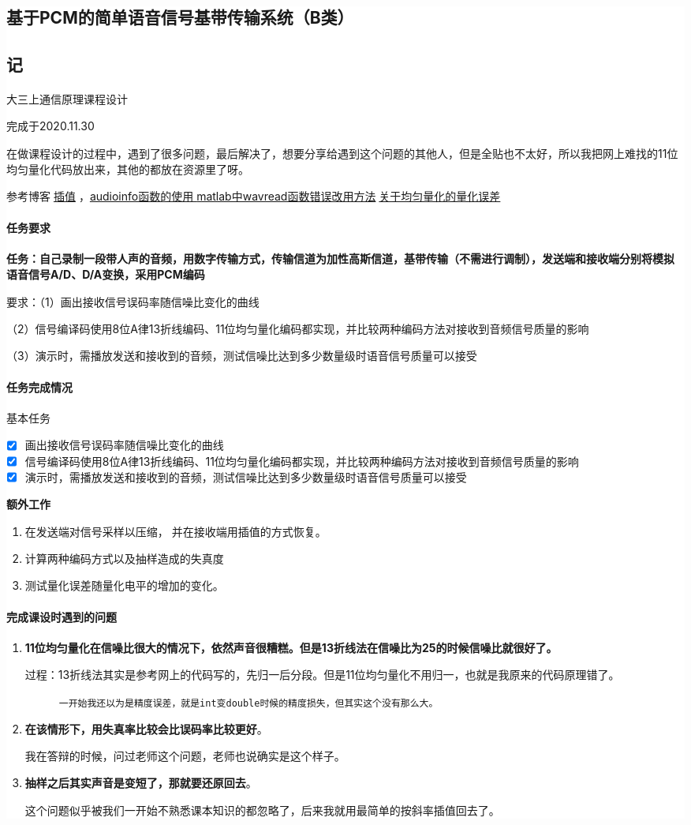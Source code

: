 ## 基于PCM的简单语音信号基带传输系统（B类）

## 记

大三上通信原理课程设计

完成于2020.11.30

在做课程设计的过程中，遇到了很多问题，最后解决了，想要分享给遇到这个问题的其他人，但是全贴也不太好，所以我把网上难找的11位均匀量化代码放出来，其他的都放在资源里了呀。

参考博客  [插值](https://www.pianshen.com/article/46441275878/) ，[audioinfo函数的使用  ](https://ww2.mathworks.cn/help/matlab/ref/audioinfo.html)    [matlab中wavread函数错误改用方法](https://blog.csdn.net/weixin_42112760/article/details/83217170)   [关于均匀量化的量化误差](https://blog.csdn.net/qq_40598185/article/details/90925254?utm_medium=distribute.pc_relevant.none-task-blog-BlogCommendFromMachineLearnPai2-5.control&depth_1-utm_source=distribute.pc_relevant.none-task-blog-BlogCommendFromMachineLearnPai2-5.control)

#### 任务要求

**任务：自己录制一段带人声的音频，用数字传输方式，传输信道为加性高斯信道，基带传输（不需进行调制），发送端和接收端分别将模拟语音信号A/D、D/A变换，采用PCM编码**

要求：（1）画出接收信号误码率随信噪比变化的曲线

（2）信号编译码使用8位A律13折线编码、11位均匀量化编码都实现，并比较两种编码方法对接收到音频信号质量的影响

（3）演示时，需播放发送和接收到的音频，测试信噪比达到多少数量级时语音信号质量可以接受



#### 任务完成情况

基本任务

- [x] 画出接收信号误码率随信噪比变化的曲线
- [x] 信号编译码使用8位A律13折线编码、11位均匀量化编码都实现，并比较两种编码方法对接收到音频信号质量的影响
- [x] 演示时，需播放发送和接收到的音频，测试信噪比达到多少数量级时语音信号质量可以接受

**额外工作**

1. 在发送端对信号采样以压缩， 并在接收端用插值的方式恢复。

2. 计算两种编码方式以及抽样造成的失真度

3. 测试量化误差随量化电平的增加的变化。

   
   
#### 完成课设时遇到的问题

1. **11位均匀量化在信噪比很大的情况下，依然声音很糟糕。但是13折线法在信噪比为25的时候信噪比就很好了。**

   过程：13折线法其实是参考网上的代码写的，先归一后分段。但是11位均匀量化不用归一，也就是我原来的代码原理错了。

   			 一开始我还以为是精度误差，就是int变double时候的精度损失，但其实这个没有那么大。

2. **在该情形下，用失真率比较会比误码率比较更好**。

   我在答辩的时候，问过老师这个问题，老师也说确实是这个样子。

3. **抽样之后其实声音是变短了，那就要还原回去**。

     这个问题似乎被我们一开始不熟悉课本知识的都忽略了，后来我就用最简单的按斜率插值回去了。

